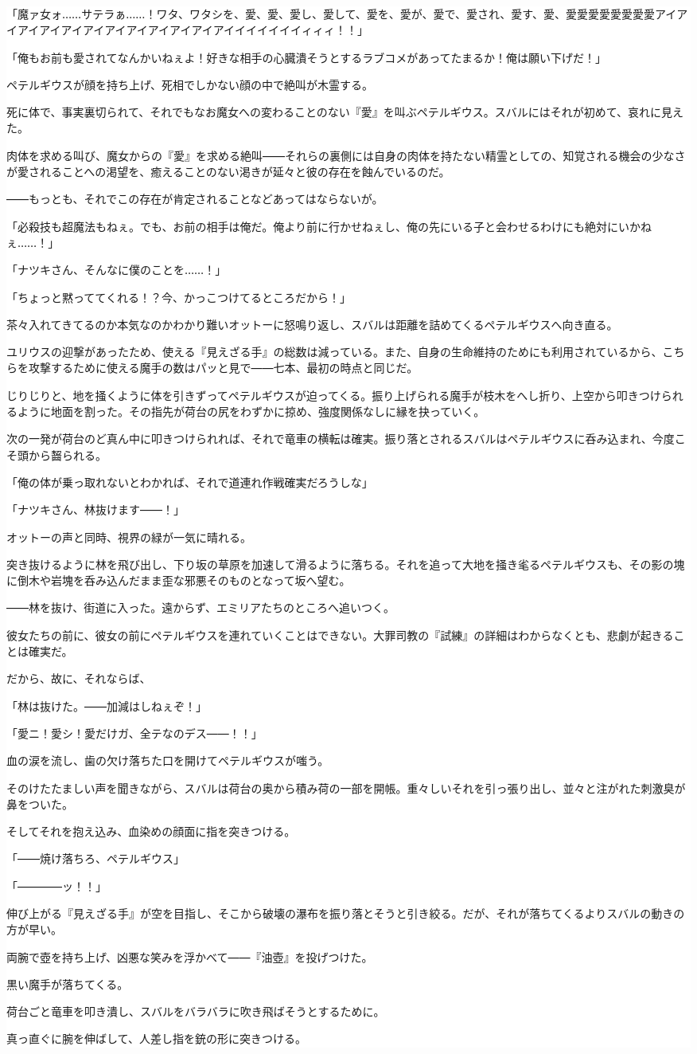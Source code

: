 「魔ァ女ォ……サテラぁ……！ワタ、ワタシを、愛、愛、愛し、愛して、愛を、愛が、愛で、愛され、愛す、愛、愛愛愛愛愛愛愛愛アイアイアイアイアイアイアイアイアイアイアイアイイイイイイイィィィ！！」

「俺もお前も愛されてなんかいねぇよ！好きな相手の心臓潰そうとするラブコメがあってたまるか！俺は願い下げだ！」

ペテルギウスが顔を持ち上げ、死相でしかない顔の中で絶叫が木霊する。

死に体で、事実裏切られて、それでもなお魔女への変わることのない『愛』を叫ぶペテルギウス。スバルにはそれが初めて、哀れに見えた。

肉体を求める叫び、魔女からの『愛』を求める絶叫――それらの裏側には自身の肉体を持たない精霊としての、知覚される機会の少なさが愛されることへの渇望を、癒えることのない渇きが延々と彼の存在を蝕んでいるのだ。

――もっとも、それでこの存在が肯定されることなどあってはならないが。

「必殺技も超魔法もねぇ。でも、お前の相手は俺だ。俺より前に行かせねぇし、俺の先にいる子と会わせるわけにも絶対にいかねぇ……！」

「ナツキさん、そんなに僕のことを……！」

「ちょっと黙っててくれる！？今、かっこつけてるところだから！」

茶々入れてきてるのか本気なのかわかり難いオットーに怒鳴り返し、スバルは距離を詰めてくるペテルギウスへ向き直る。

ユリウスの迎撃があったため、使える『見えざる手』の総数は減っている。また、自身の生命維持のためにも利用されているから、こちらを攻撃するために使える魔手の数はパッと見で――七本、最初の時点と同じだ。

じりじりと、地を掻くように体を引きずってペテルギウスが迫ってくる。振り上げられる魔手が枝木をへし折り、上空から叩きつけられるように地面を割った。その指先が荷台の尻をわずかに掠め、強度関係なしに縁を抉っていく。

次の一発が荷台のど真ん中に叩きつけられれば、それで竜車の横転は確実。振り落とされるスバルはペテルギウスに呑み込まれ、今度こそ頭から齧られる。

「俺の体が乗っ取れないとわかれば、それで道連れ作戦確実だろうしな」

「ナツキさん、林抜けます――！」

オットーの声と同時、視界の緑が一気に晴れる。

突き抜けるように林を飛び出し、下り坂の草原を加速して滑るように落ちる。それを追って大地を掻き毟るペテルギウスも、その影の塊に倒木や岩塊を呑み込んだまま歪な邪悪そのものとなって坂へ望む。

――林を抜け、街道に入った。遠からず、エミリアたちのところへ追いつく。

彼女たちの前に、彼女の前にペテルギウスを連れていくことはできない。大罪司教の『試練』の詳細はわからなくとも、悲劇が起きることは確実だ。

だから、故に、それならば、

「林は抜けた。――加減はしねぇぞ！」

「愛ニ！愛シ！愛だけガ、全テなのデス――！！」

血の涙を流し、歯の欠け落ちた口を開けてペテルギウスが嗤う。

そのけたたましい声を聞きながら、スバルは荷台の奥から積み荷の一部を開帳。重々しいそれを引っ張り出し、並々と注がれた刺激臭が鼻をついた。

そしてそれを抱え込み、血染めの顔面に指を突きつける。

「――焼け落ちろ、ペテルギウス」

「――――ッ！！」

伸び上がる『見えざる手』が空を目指し、そこから破壊の瀑布を振り落とそうと引き絞る。だが、それが落ちてくるよりスバルの動きの方が早い。

両腕で壺を持ち上げ、凶悪な笑みを浮かべて――『油壺』を投げつけた。

黒い魔手が落ちてくる。

荷台ごと竜車を叩き潰し、スバルをバラバラに吹き飛ばそうとするために。

真っ直ぐに腕を伸ばして、人差し指を銃の形に突きつける。
